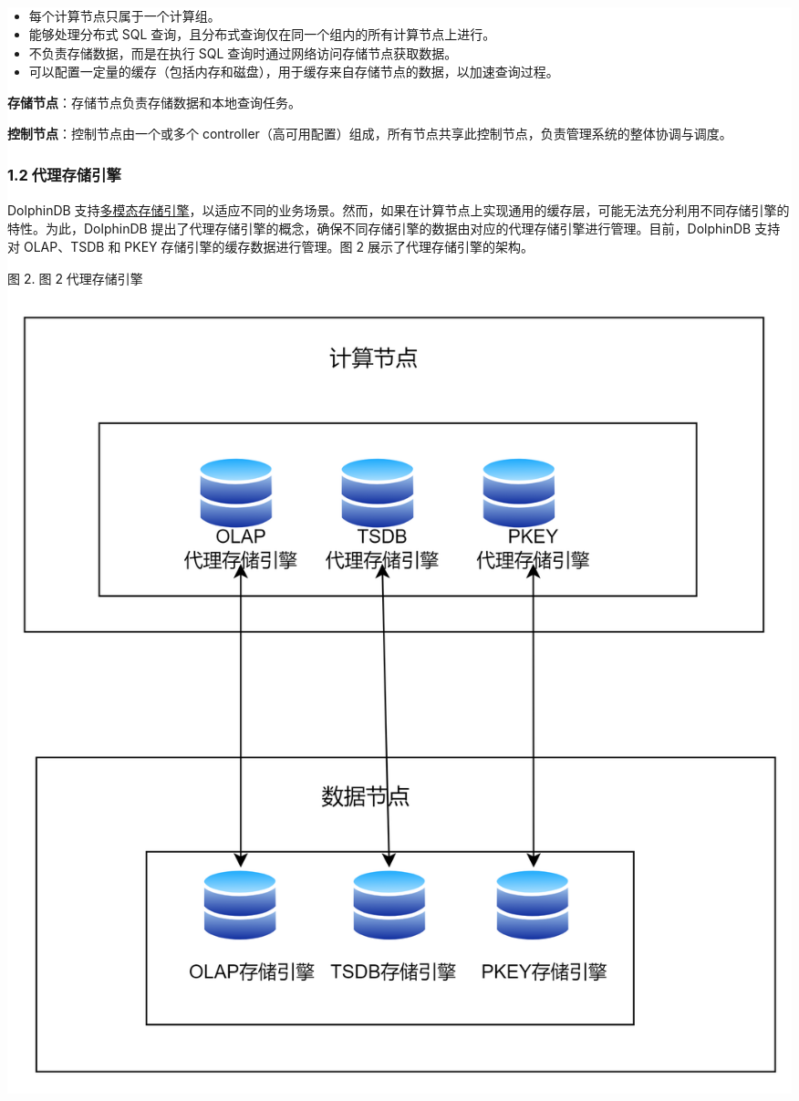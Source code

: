 * 每个计算节点只属于一个计算组。
* 能够处理分布式 SQL 查询，且分布式查询仅在同一个组内的所有计算节点上进行。
* 不负责存储数据，而是在执行 SQL 查询时通过网络访问存储节点获取数据。
* 可以配置一定量的缓存（包括内存和磁盘），用于缓存来自存储节点的数据，以加速查询过程。

**存储节点**：存储节点负责存储数据和本地查询任务。

**控制节点**：控制节点由一个或多个 controller（高可用配置）组成，所有节点共享此控制节点，负责管理系统的整体协调与调度。

### 1.2 代理存储引擎

DolphinDB 支持[多模态存储引擎](multimodal_storage.html)，以适应不同的业务场景。然而，如果在计算节点上实现通用的缓存层，可能无法充分利用不同存储引擎的特性。为此，DolphinDB
提出了代理存储引擎的概念，确保不同存储引擎的数据由对应的代理存储引擎进行管理。目前，DolphinDB 支持对 OLAP、TSDB 和 PKEY
存储引擎的缓存数据进行管理。图 2 展示了代理存储引擎的架构。

图 2. 图 2 代理存储引擎

![](../../images/db_distr_comp/proxy_caching_engine.png)
